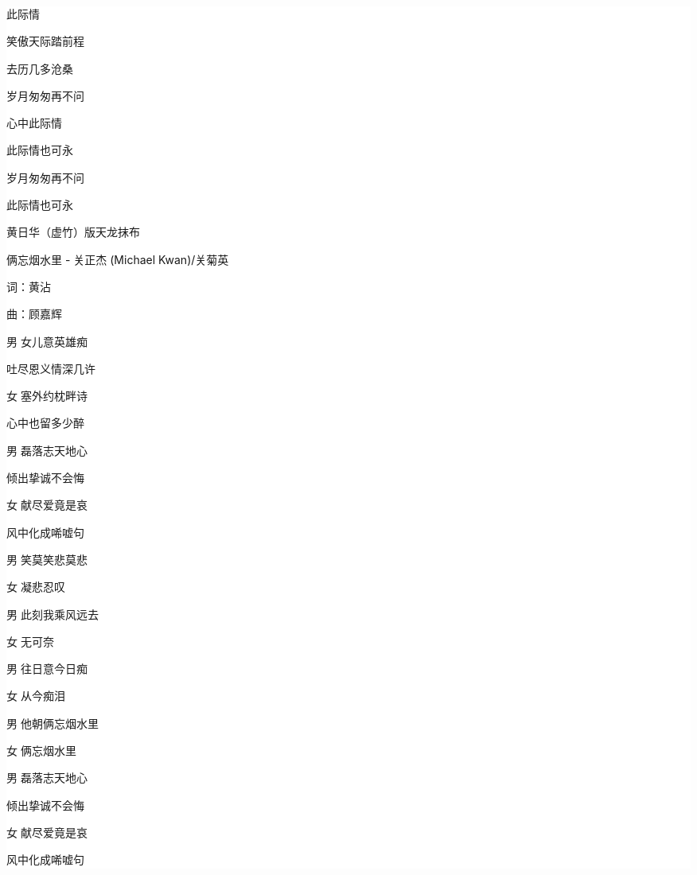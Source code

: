此际情

笑傲天际踏前程

去历几多沧桑

岁月匆匆再不问

心中此际情

此际情也可永

岁月匆匆再不问

此际情也可永


黄日华（虚竹）版天龙抹布


俩忘烟水里 - 关正杰 (Michael Kwan)/关菊英

词：黄沾

曲：顾嘉辉

男 女儿意英雄痴

吐尽恩义情深几许

女 塞外约枕畔诗

心中也留多少醉

男 磊落志天地心

倾出挚诚不会悔

女 献尽爱竟是哀

风中化成唏嘘句

男 笑莫笑悲莫悲

女 凝悲忍叹

男 此刻我乘风远去

女 无可奈

男 往日意今日痴

女 从今痴泪

男 他朝俩忘烟水里

女 俩忘烟水里

男 磊落志天地心

倾出挚诚不会悔

女 献尽爱竟是哀

风中化成唏嘘句
